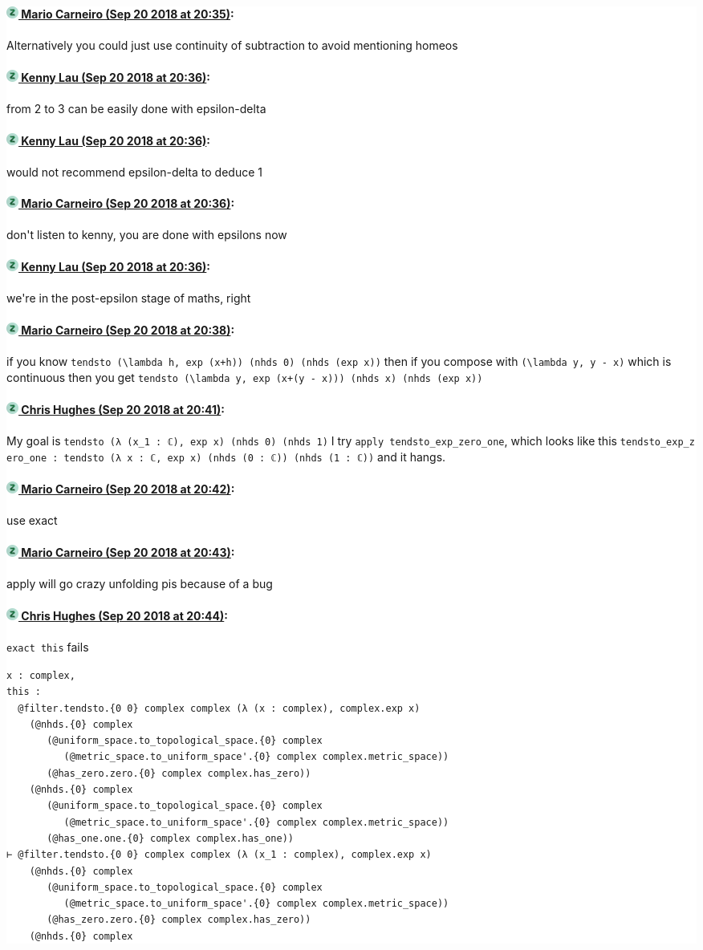 #### [![Click to go to Zulip](../../assets/img/zulip2.png) Mario Carneiro (Sep 20 2018 at 20:35)](https://leanprover.zulipchat.com/#narrow/stream/141825-kbb/topic/sine%20and%20cosine%20and%20pi/near/134327920):
Alternatively you could just use continuity of subtraction to avoid mentioning homeos

#### [![Click to go to Zulip](../../assets/img/zulip2.png) Kenny Lau (Sep 20 2018 at 20:36)](https://leanprover.zulipchat.com/#narrow/stream/141825-kbb/topic/sine%20and%20cosine%20and%20pi/near/134327987):
from 2 to 3 can be easily done with epsilon-delta

#### [![Click to go to Zulip](../../assets/img/zulip2.png) Kenny Lau (Sep 20 2018 at 20:36)](https://leanprover.zulipchat.com/#narrow/stream/141825-kbb/topic/sine%20and%20cosine%20and%20pi/near/134327994):
would not recommend epsilon-delta to deduce 1

#### [![Click to go to Zulip](../../assets/img/zulip2.png) Mario Carneiro (Sep 20 2018 at 20:36)](https://leanprover.zulipchat.com/#narrow/stream/141825-kbb/topic/sine%20and%20cosine%20and%20pi/near/134328003):
don't listen to kenny, you are done with epsilons now

#### [![Click to go to Zulip](../../assets/img/zulip2.png) Kenny Lau (Sep 20 2018 at 20:36)](https://leanprover.zulipchat.com/#narrow/stream/141825-kbb/topic/sine%20and%20cosine%20and%20pi/near/134328021):
we're in the post-epsilon stage of maths, right

#### [![Click to go to Zulip](../../assets/img/zulip2.png) Mario Carneiro (Sep 20 2018 at 20:38)](https://leanprover.zulipchat.com/#narrow/stream/141825-kbb/topic/sine%20and%20cosine%20and%20pi/near/134328141):
if you know `tendsto (\lambda h, exp (x+h)) (nhds 0) (nhds (exp x))` then if you compose with `(\lambda y, y - x)` which is continuous then you get `tendsto (\lambda y, exp (x+(y - x))) (nhds x) (nhds (exp x))`

#### [![Click to go to Zulip](../../assets/img/zulip2.png) Chris Hughes (Sep 20 2018 at 20:41)](https://leanprover.zulipchat.com/#narrow/stream/141825-kbb/topic/sine%20and%20cosine%20and%20pi/near/134328347):
My goal is `tendsto (λ (x_1 : ℂ), exp x) (nhds 0) (nhds 1)` I try `apply tendsto_exp_zero_one`, which looks like this `tendsto_exp_zero_one : tendsto (λ x : ℂ, exp x) (nhds (0 : ℂ)) (nhds (1 : ℂ))` and it hangs.

#### [![Click to go to Zulip](../../assets/img/zulip2.png) Mario Carneiro (Sep 20 2018 at 20:42)](https://leanprover.zulipchat.com/#narrow/stream/141825-kbb/topic/sine%20and%20cosine%20and%20pi/near/134328427):
use exact

#### [![Click to go to Zulip](../../assets/img/zulip2.png) Mario Carneiro (Sep 20 2018 at 20:43)](https://leanprover.zulipchat.com/#narrow/stream/141825-kbb/topic/sine%20and%20cosine%20and%20pi/near/134328505):
apply will go crazy unfolding pis because of a bug

#### [![Click to go to Zulip](../../assets/img/zulip2.png) Chris Hughes (Sep 20 2018 at 20:44)](https://leanprover.zulipchat.com/#narrow/stream/141825-kbb/topic/sine%20and%20cosine%20and%20pi/near/134328583):
`exact this` fails
```lean
x : complex,
this :
  @filter.tendsto.{0 0} complex complex (λ (x : complex), complex.exp x)
    (@nhds.{0} complex
       (@uniform_space.to_topological_space.{0} complex
          (@metric_space.to_uniform_space'.{0} complex complex.metric_space))
       (@has_zero.zero.{0} complex complex.has_zero))
    (@nhds.{0} complex
       (@uniform_space.to_topological_space.{0} complex
          (@metric_space.to_uniform_space'.{0} complex complex.metric_space))
       (@has_one.one.{0} complex complex.has_one))
⊢ @filter.tendsto.{0 0} complex complex (λ (x_1 : complex), complex.exp x)
    (@nhds.{0} complex
       (@uniform_space.to_topological_space.{0} complex
          (@metric_space.to_uniform_space'.{0} complex complex.metric_space))
       (@has_zero.zero.{0} complex complex.has_zero))
    (@nhds.{0} complex
```